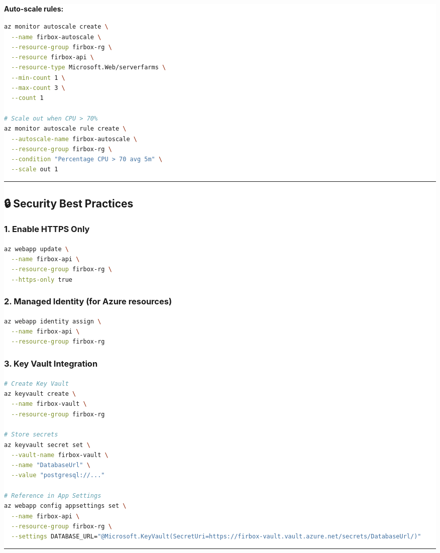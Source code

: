 **Auto-scale rules:**
```bash
az monitor autoscale create \
  --name firbox-autoscale \
  --resource-group firbox-rg \
  --resource firbox-api \
  --resource-type Microsoft.Web/serverfarms \
  --min-count 1 \
  --max-count 3 \
  --count 1

# Scale out when CPU > 70%
az monitor autoscale rule create \
  --autoscale-name firbox-autoscale \
  --resource-group firbox-rg \
  --condition "Percentage CPU > 70 avg 5m" \
  --scale out 1
```

---

## 🔒 Security Best Practices

### 1. Enable HTTPS Only
```bash
az webapp update \
  --name firbox-api \
  --resource-group firbox-rg \
  --https-only true
```

### 2. Managed Identity (for Azure resources)
```bash
az webapp identity assign \
  --name firbox-api \
  --resource-group firbox-rg
```

### 3. Key Vault Integration
```bash
# Create Key Vault
az keyvault create \
  --name firbox-vault \
  --resource-group firbox-rg

# Store secrets
az keyvault secret set \
  --vault-name firbox-vault \
  --name "DatabaseUrl" \
  --value "postgresql://..."

# Reference in App Settings
az webapp config appsettings set \
  --name firbox-api \
  --resource-group firbox-rg \
  --settings DATABASE_URL="@Microsoft.KeyVault(SecretUri=https://firbox-vault.vault.azure.net/secrets/DatabaseUrl/)"
```

---